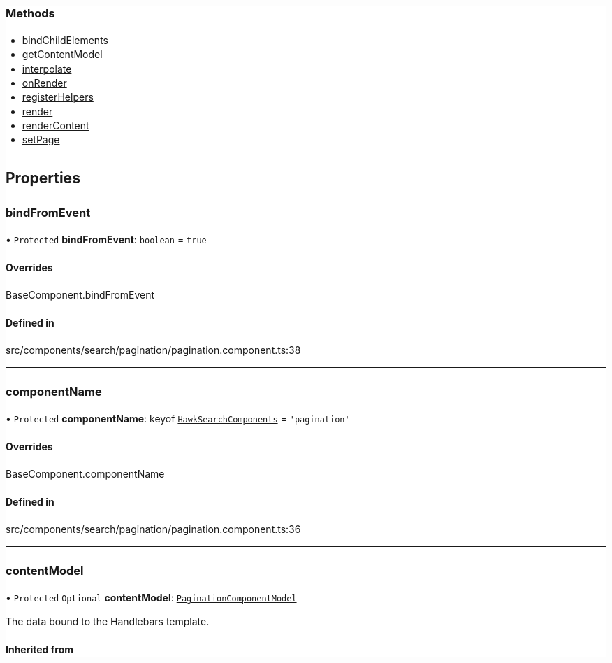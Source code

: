 ### Methods

- [bindChildElements](Components.PaginationComponent.md#bindchildelements)
- [getContentModel](Components.PaginationComponent.md#getcontentmodel)
- [interpolate](Components.PaginationComponent.md#interpolate)
- [onRender](Components.PaginationComponent.md#onrender)
- [registerHelpers](Components.PaginationComponent.md#registerhelpers)
- [render](Components.PaginationComponent.md#render)
- [renderContent](Components.PaginationComponent.md#rendercontent)
- [setPage](Components.PaginationComponent.md#setpage)

## Properties

### bindFromEvent

• `Protected` **bindFromEvent**: `boolean` = `true`

#### Overrides

BaseComponent.bindFromEvent

#### Defined in

[src/components/search/pagination/pagination.component.ts:38](https://bitbucket.org/bridgelinedigital/frontend-handlebars-ui/src/db3ebfe/src/components/search/pagination/pagination.component.ts#lines-38)

___

### componentName

• `Protected` **componentName**: keyof [`HawkSearchComponents`](../interfaces/Models.HawkSearchComponents.md) = `'pagination'`

#### Overrides

BaseComponent.componentName

#### Defined in

[src/components/search/pagination/pagination.component.ts:36](https://bitbucket.org/bridgelinedigital/frontend-handlebars-ui/src/db3ebfe/src/components/search/pagination/pagination.component.ts#lines-36)

___

### contentModel

• `Protected` `Optional` **contentModel**: [`PaginationComponentModel`](../interfaces/Models.PaginationComponentModel.md)

The data bound to the Handlebars template.

#### Inherited from
